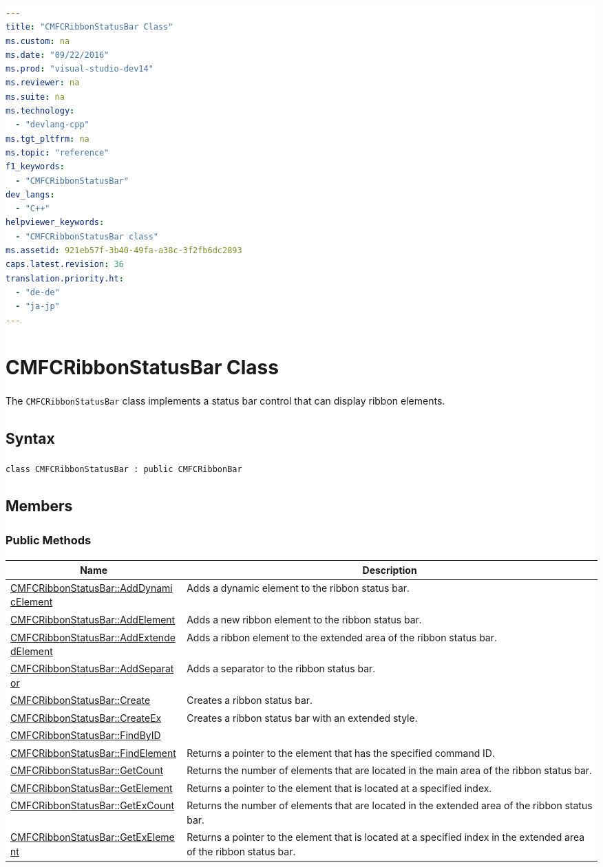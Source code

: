 ```yaml
---
title: "CMFCRibbonStatusBar Class"
ms.custom: na
ms.date: "09/22/2016"
ms.prod: "visual-studio-dev14"
ms.reviewer: na
ms.suite: na
ms.technology: 
  - "devlang-cpp"
ms.tgt_pltfrm: na
ms.topic: "reference"
f1_keywords: 
  - "CMFCRibbonStatusBar"
dev_langs: 
  - "C++"
helpviewer_keywords: 
  - "CMFCRibbonStatusBar class"
ms.assetid: 921eb57f-3b40-49fa-a38c-3f2fb6dc2893
caps.latest.revision: 36
translation.priority.ht: 
  - "de-de"
  - "ja-jp"
---
```

# CMFCRibbonStatusBar Class
The `CMFCRibbonStatusBar` class implements a status bar control that can display ribbon elements.  
  
## Syntax  
  
```  
class CMFCRibbonStatusBar : public CMFCRibbonBar  
```  
  
## Members  
  
### Public Methods  
  
|Name|Description|  
|----------|-----------------|  
|[CMFCRibbonStatusBar::AddDynamicElement](#cmfcribbonstatusbar__adddynamicelement)|Adds a dynamic element to the ribbon status bar.|  
|[CMFCRibbonStatusBar::AddElement](#cmfcribbonstatusbar__addelement)|Adds a new ribbon element to the ribbon status bar.|  
|[CMFCRibbonStatusBar::AddExtendedElement](#cmfcribbonstatusbar__addextendedelement)|Adds a ribbon element to the extended area of the ribbon status bar.|  
|[CMFCRibbonStatusBar::AddSeparator](#cmfcribbonstatusbar__addseparator)|Adds a separator to the ribbon status bar.|  
|[CMFCRibbonStatusBar::Create](#cmfcribbonstatusbar__create)|Creates a ribbon status bar.|  
|[CMFCRibbonStatusBar::CreateEx](#cmfcribbonstatusbar__createex)|Creates a ribbon status bar with an extended style.|  
|[CMFCRibbonStatusBar::FindByID](#cmfcribbonstatusbar__findbyid)||  
|[CMFCRibbonStatusBar::FindElement](#cmfcribbonstatusbar__findelement)|Returns a pointer to the element that has the specified command ID.|  
|[CMFCRibbonStatusBar::GetCount](#cmfcribbonstatusbar__getcount)|Returns the number of elements that are located in the main area of the ribbon status bar.|  
|[CMFCRibbonStatusBar::GetElement](#cmfcribbonstatusbar__getelement)|Returns a pointer to the element that is located at a specified index.|  
|[CMFCRibbonStatusBar::GetExCount](#cmfcribbonstatusbar__getexcount)|Returns the number of elements that are located in the extended area of the ribbon status bar.|  
|[CMFCRibbonStatusBar::GetExElement](#cmfcribbonstatusbar__getexelement)|Returns a pointer to the element that is located at a specified index in the extended area of the ribbon status bar.|  